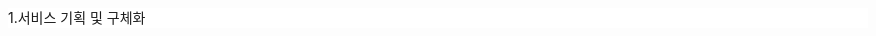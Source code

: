<td class="c25" colspan="1" rowspan="1">

<span class="c2">1.서비스 기획 및 구체화</span>

</td>

<td class="c26" colspan="1" rowspan="1">

<span class="c0"></span>

</td>

<td class="c26" colspan="1" rowspan="1">

<span class="c0"></span>

</td>

<td class="c26" colspan="1" rowspan="1">

<span class="c0"></span>

</td>

<td class="c26" colspan="1" rowspan="1">

<span class="c0"></span>

</td>

<td class="c3" colspan="1" rowspan="1">

<span class="c0"></span>

</td>

<td class="c3" colspan="1" rowspan="1">

<span class="c0"></span>

</td>

<td class="c98" colspan="1" rowspan="1">

<span class="c0"></span>

</td>

<td class="c75" colspan="1" rowspan="1">

<span class="c0"></span>

</td>

<td class="c29" colspan="1" rowspan="1">

<span class="c0"></span>

</td>

<td class="c29" colspan="1" rowspan="1">

<span class="c0"></span>

</td>
